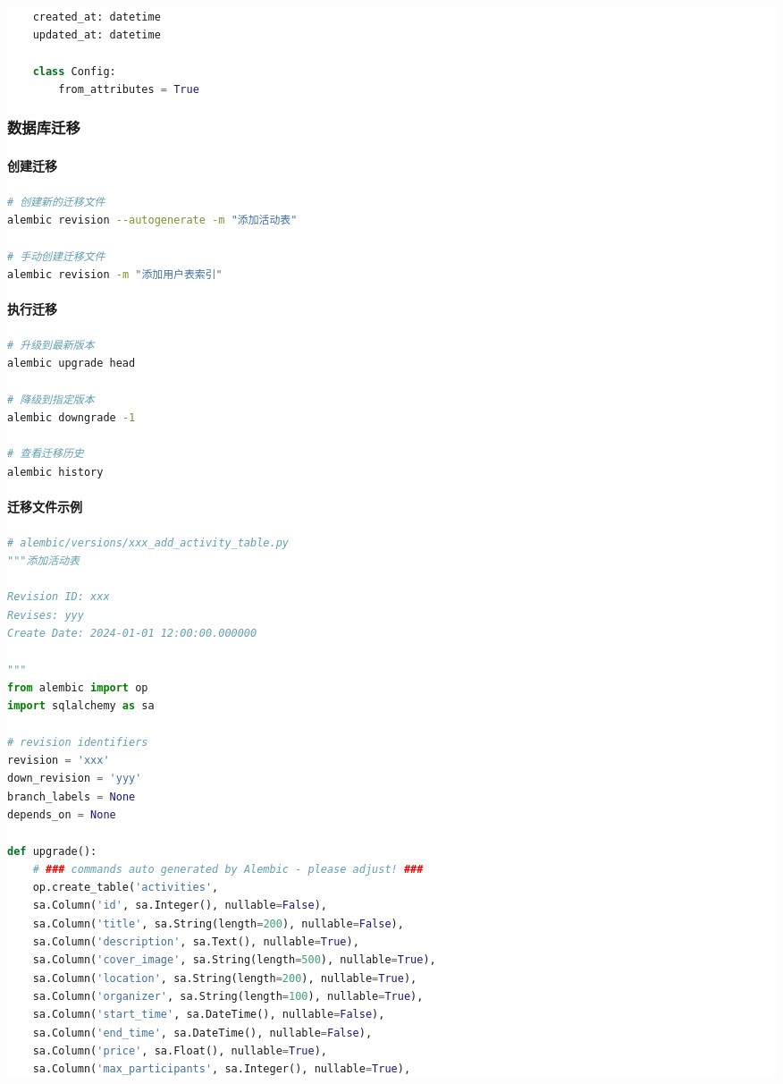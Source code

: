 ```python
    created_at: datetime
    updated_at: datetime
    
    class Config:
        from_attributes = True
```

### 数据库迁移

#### 创建迁移

```bash
# 创建新的迁移文件
alembic revision --autogenerate -m "添加活动表"

# 手动创建迁移文件
alembic revision -m "添加用户表索引"
```

#### 执行迁移

```bash
# 升级到最新版本
alembic upgrade head

# 降级到指定版本
alembic downgrade -1

# 查看迁移历史
alembic history
```

#### 迁移文件示例

```python
# alembic/versions/xxx_add_activity_table.py
"""添加活动表

Revision ID: xxx
Revises: yyy
Create Date: 2024-01-01 12:00:00.000000

"""
from alembic import op
import sqlalchemy as sa

# revision identifiers
revision = 'xxx'
down_revision = 'yyy'
branch_labels = None
depends_on = None

def upgrade():
    # ### commands auto generated by Alembic - please adjust! ###
    op.create_table('activities',
    sa.Column('id', sa.Integer(), nullable=False),
    sa.Column('title', sa.String(length=200), nullable=False),
    sa.Column('description', sa.Text(), nullable=True),
    sa.Column('cover_image', sa.String(length=500), nullable=True),
    sa.Column('location', sa.String(length=200), nullable=True),
    sa.Column('organizer', sa.String(length=100), nullable=True),
    sa.Column('start_time', sa.DateTime(), nullable=False),
    sa.Column('end_time', sa.DateTime(), nullable=False),
    sa.Column('price', sa.Float(), nullable=True),
    sa.Column('max_participants', sa.Integer(), nullable=True),
```